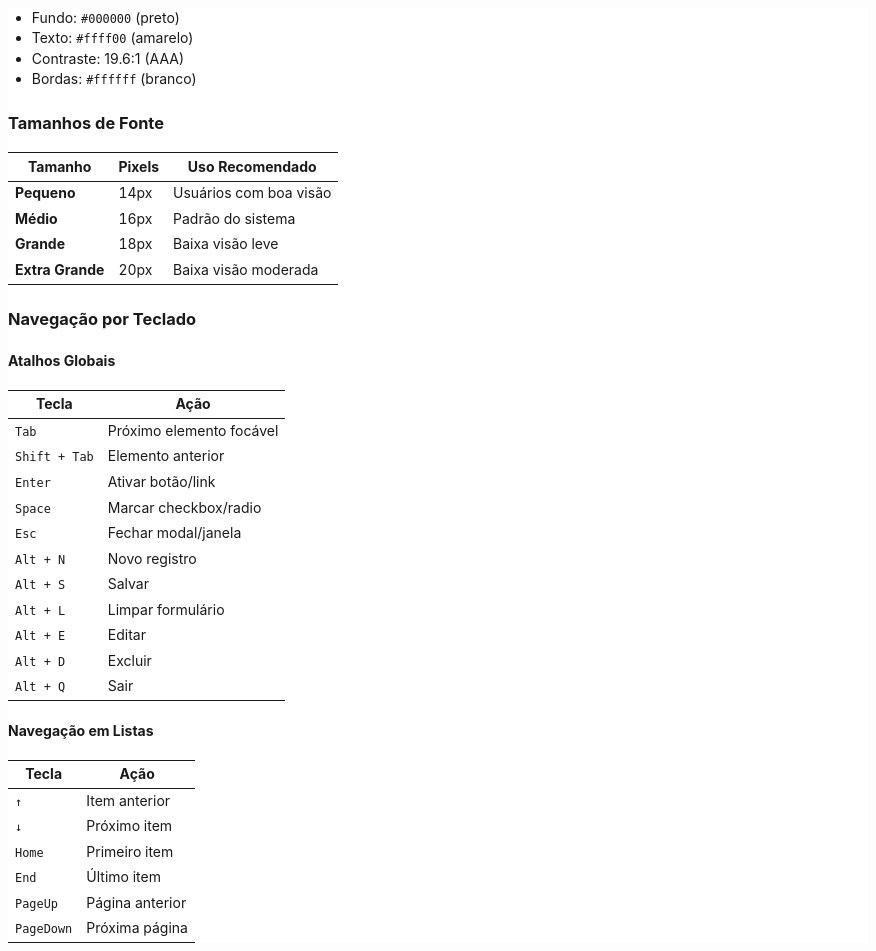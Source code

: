 - Fundo: `#000000` (preto)
- Texto: `#ffff00` (amarelo)
- Contraste: 19.6:1 (AAA)
- Bordas: `#ffffff` (branco)

### Tamanhos de Fonte

| Tamanho | Pixels | Uso Recomendado |
|---------|--------|-----------------|
| **Pequeno** | 14px | Usuários com boa visão |
| **Médio** | 16px | Padrão do sistema |
| **Grande** | 18px | Baixa visão leve |
| **Extra Grande** | 20px | Baixa visão moderada |

### Navegação por Teclado

#### Atalhos Globais

| Tecla | Ação |
|-------|------|
| `Tab` | Próximo elemento focável |
| `Shift + Tab` | Elemento anterior |
| `Enter` | Ativar botão/link |
| `Space` | Marcar checkbox/radio |
| `Esc` | Fechar modal/janela |
| `Alt + N` | Novo registro |
| `Alt + S` | Salvar |
| `Alt + L` | Limpar formulário |
| `Alt + E` | Editar |
| `Alt + D` | Excluir |
| `Alt + Q` | Sair |

#### Navegação em Listas

| Tecla | Ação |
|-------|------|
| `↑` | Item anterior |
| `↓` | Próximo item |
| `Home` | Primeiro item |
| `End` | Último item |
| `PageUp` | Página anterior |
| `PageDown` | Próxima página |
